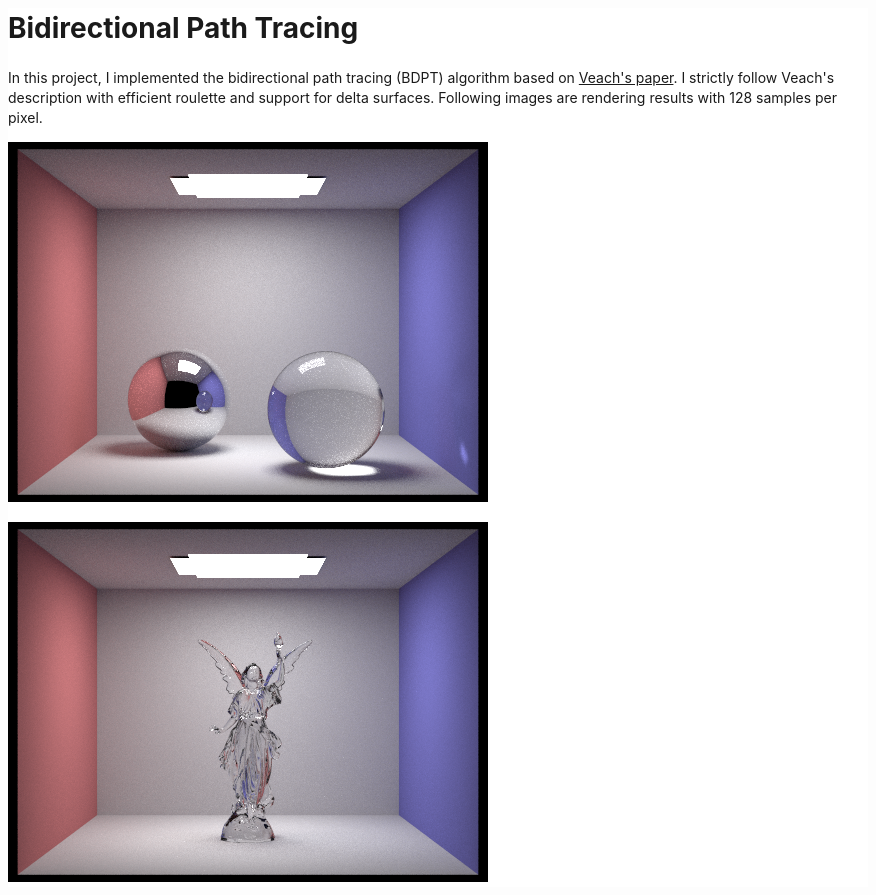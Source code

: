 # Bidirectional Path Tracing

In this project, I implemented the bidirectional path tracing (BDPT) algorithm based on [Veach's paper](https://graphics.stanford.edu/papers/veach_thesis/thesis-bw.pdf). I strictly follow Veach's description with efficient roulette and support for delta surfaces. Following images are rendering results with 128 samples per pixel.

![image](assets/CBspheres_bdpt_128.png)

![image](assets/CBlucy_bdpt_128.png)

